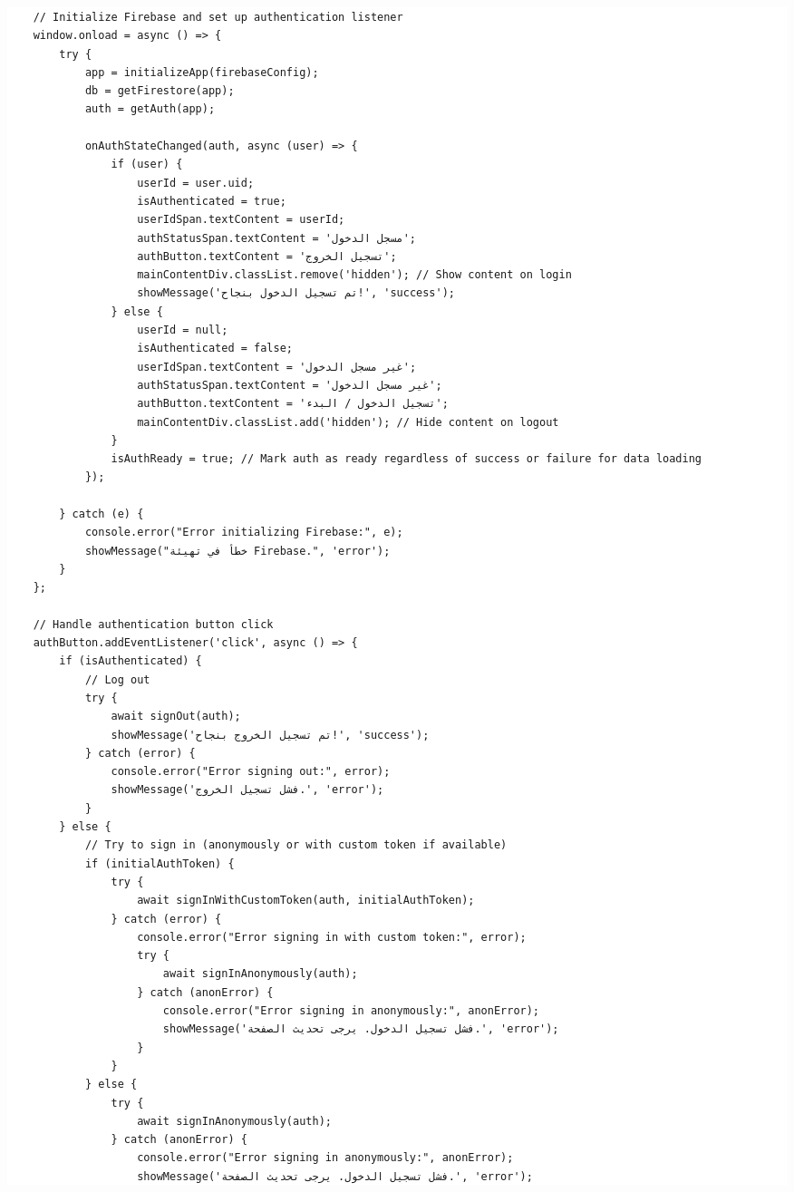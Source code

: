 
        // Initialize Firebase and set up authentication listener
        window.onload = async () => {
            try {
                app = initializeApp(firebaseConfig);
                db = getFirestore(app);
                auth = getAuth(app);

                onAuthStateChanged(auth, async (user) => {
                    if (user) {
                        userId = user.uid;
                        isAuthenticated = true;
                        userIdSpan.textContent = userId;
                        authStatusSpan.textContent = 'مسجل الدخول';
                        authButton.textContent = 'تسجيل الخروج';
                        mainContentDiv.classList.remove('hidden'); // Show content on login
                        showMessage('تم تسجيل الدخول بنجاح!', 'success');
                    } else {
                        userId = null;
                        isAuthenticated = false;
                        userIdSpan.textContent = 'غير مسجل الدخول';
                        authStatusSpan.textContent = 'غير مسجل الدخول';
                        authButton.textContent = 'تسجيل الدخول / البدء';
                        mainContentDiv.classList.add('hidden'); // Hide content on logout
                    }
                    isAuthReady = true; // Mark auth as ready regardless of success or failure for data loading
                });

            } catch (e) {
                console.error("Error initializing Firebase:", e);
                showMessage("خطأ في تهيئة Firebase.", 'error');
            }
        };

        // Handle authentication button click
        authButton.addEventListener('click', async () => {
            if (isAuthenticated) {
                // Log out
                try {
                    await signOut(auth);
                    showMessage('تم تسجيل الخروج بنجاح!', 'success');
                } catch (error) {
                    console.error("Error signing out:", error);
                    showMessage('فشل تسجيل الخروج.', 'error');
                }
            } else {
                // Try to sign in (anonymously or with custom token if available)
                if (initialAuthToken) {
                    try {
                        await signInWithCustomToken(auth, initialAuthToken);
                    } catch (error) {
                        console.error("Error signing in with custom token:", error);
                        try {
                            await signInAnonymously(auth);
                        } catch (anonError) {
                            console.error("Error signing in anonymously:", anonError);
                            showMessage('فشل تسجيل الدخول. يرجى تحديث الصفحة.', 'error');
                        }
                    }
                } else {
                    try {
                        await signInAnonymously(auth);
                    } catch (anonError) {
                        console.error("Error signing in anonymously:", anonError);
                        showMessage('فشل تسجيل الدخول. يرجى تحديث الصفحة.', 'error');